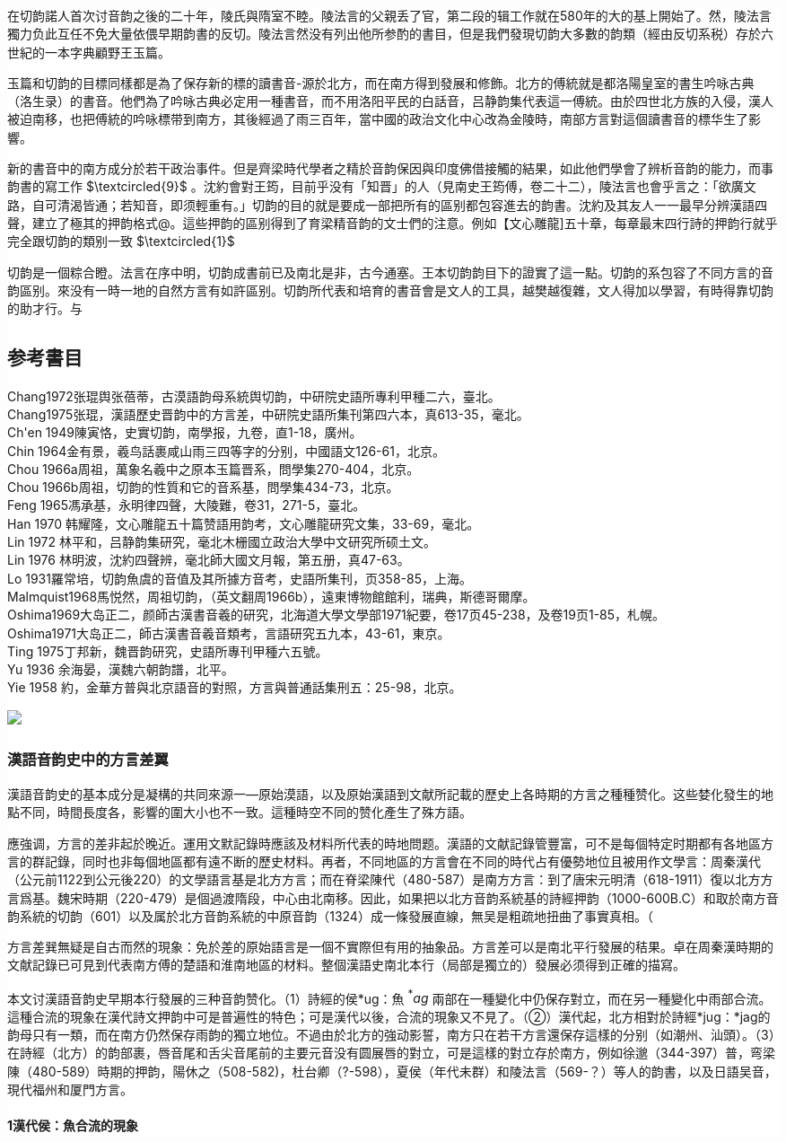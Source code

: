 在切韵諾人首次讨音韵之後的二十年，陵氏與隋室不睦。陵法言的父親丢了官，第二段的辑工作就在580年的大的基上開始了。然，陵法言獨力负此互任不免大量依偎早期韵書的反切。陵法言然没有列出他所参酌的書目，但是我們發現切韵大多數的韵類（經由反切系税）存於六世紀的一本字典顧野王玉篇。  

玉篇和切韵的目標同樣都是為了保存新的標的讀書音-源於北方，而在南方得到發展和修飾。北方的傅統就是都洛陽皇室的書生吟咏古典（洛生录）的書音。他們為了吟咏古典必定用一種書音，而不用洛阳平民的白話音，吕静韵集代表這一傅統。由於四世北方族的入侵，漢人被迫南移，也把傅統的吟咏標带到南方，其後經過了雨三百年，當中國的政治文化中心改為金陵時，南部方言對這個讀書音的標华生了影響。  

新的書音中的南方成分於若干政治事件。但是齊梁時代學者之精於音韵保因與印度佛借接觸的結果，如此他們學會了辨析音韵的能力，而事韵書的寫工作 $\textcircled{9}$ 。沈約會對王筠，目前乎没有「知晋」的人（見南史王筠傅，卷二十二），陵法言也會乎言之：「欲廣文路，自可清渴皆通；若知音，即须輕重有。」切韵的目的就是要成一部把所有的區别都包容進去的韵書。沈約及其友人一一最早分辨漢語四聲，建立了極其的押韵格式@。這些押韵的區别得到了育梁精音韵的文士們的注意。例如【文心雕龍]五十章，每章最末四行詩的押韵行就乎完全跟切韵的類别一致 $\textcircled{1}$  

切韵是一個粽合瞪。法言在序中明，切韵成書前已及南北是非，古今通塞。王本切韵韵目下的證實了這一點。切韵的系包容了不同方言的音韵區别。來没有一時一地的自然方言有如許區别。切韵所代表和培育的書音會是文人的工具，越樊越復雜，文人得加以學習，有時得靠切韵的助才行。与  

## 参考書目  

Chang1972张琨舆张蓓蒂，古漠語韵母系統舆切韵，中研院史語所專利甲種二六，臺北。  
Chang1975张琨，漢語歷史晋韵中的方言差，中研院史語所集刊第四六本，真613-35，毫北。  
Ch'en 1949陳寅恪，史實切韵，南學报，九卷，直1-18，廣州。  
Chin 1964金有景，羲鸟話裹咸山雨三四等字的分别，中國語文126-61，北京。  
Chou 1966a周祖，萬象名羲中之原本玉篇晋系，問學集270-404，北京。  
Chou 1966b周祖，切韵的性質和它的音系基，問學集434-73，北京。  
Feng 1965馮承基，永明律四聲，大陵難，卷31，271-5，臺北。  
Han 1970 韩耀隆，文心雕龍五十篇赞語用韵考，文心雕龍研究文集，33-69，毫北。  
Lin 1972 林平和，吕静韵集研究，毫北木栅國立政治大學中文研究所硕土文。  
Lin 1976 林明波，沈約四聲辨，毫北師大國文月報，第五册，真47-63。  
Lo 1931羅常培，切韵魚虞的音值及其所據方音考，史語所集刊，页358-85，上海。  
Malmquist1968馬悦然，周祖切韵，（英文翻周1966b），遠東博物館館利，瑞典，斯德哥爾摩。  
Oshima1969大岛正二，颜師古漢書音羲的研究，北海道大學文學部1971紀要，卷17页45-238，及卷19页1-85，札幌。  
Oshima1971大岛正二，師古漢書音羲音類考，言語研究五九本，43-61，東京。  
Ting 1975丁邦新，魏晋韵研究，史語所專刊甲種六五號。  
Yu 1936 余海晏，漢魏六朝韵譜，北平。  
Yie 1958 約，金華方普與北京語音的對照，方言與普通話集刑五：25-98，北京。  

![](https://cdn-mineru.openxlab.org.cn/extract/6604f74c-f116-47b4-b6dc-03c4d81b179b/8747e2819ff174d3803196c7fb7dfb31066233c85c6ac7bca308f370414255e9.jpg)  

### 漢語音韵史中的方言差翼  

漢語音韵史的基本成分是凝構的共同來源一—原始漠語，以及原始漢語到文献所記載的歷史上各時期的方言之種種赞化。这些婪化發生的地點不同，時間長度各，影響的圍大小也不一致。這種時空不同的赞化產生了殊方語。  

應強调，方言的差非起於晚近。運用文默記錄時應該及材料所代表的時地問题。漢語的文献記錄管豐富，可不是每個特定时期都有各地區方言的群記錄，同时也非每個地區都有遠不断的歷史材料。再者，不同地區的方言會在不同的時代占有優勢地位且被用作文學言：周秦漢代（公元前1122到公元後220）的文學語言基是北方方言；而在脊梁陳代（480-587）是南方方言：到了唐宋元明清（618-1911）復以北方方言爲基。魏宋時期（220-479）是個過渡隋段，中心由北南移。因此，如果把以北方音韵系統基的詩經押韵（1000-600B.C）和取於南方音韵系統的切韵（601）以及属於北方音韵系統的中原音韵（1324）成一條發展直線，無吴是粗疏地扭曲了事實真相。（  

方言差巽無疑是自古而然的現象：免於差的原始語言是一個不實際但有用的抽象品。方言差可以是南北平行發展的秸果。卓在周秦漢時期的文献記錄已可見到代表南方傅的楚語和淮南地區的材料。整個漢語史南北本行（局部是獨立的）發展必须得到正確的描寫。  

本文讨漢語音韵史早期本行發展的三种音韵赞化。（1）詩經的侯\*ug：魚 $^{*}a g$ 兩部在一種變化中仍保存對立，而在另一種變化中雨部合流。這種合流的現象在漢代詩文押韵中可是普遍性的特色；可是漢代以後，合流的現象又不見了。（②）漢代起，北方相對於詩經\*jug：\*jag的韵母只有一類，而在南方仍然保存雨韵的獨立地位。不過由於北方的強动影誓，南方只在若干方言還保存這樣的分别（如潮州、汕頭）。（3）在詩經（北方）的韵部裹，唇音尾和舌尖音尾前的主要元音没有圆展唇的對立，可是這樣的對立存於南方，例如徐邈（344-397）普，弯梁陳（480-589）時期的押韵，陽休之（508-582)，杜台卿（?-598），夏侯（年代未群）和陵法言（569-？）等人的韵書，以及日語吴音，現代福州和厦門方言。  

#### 1漢代侯：魚合流的現象  

